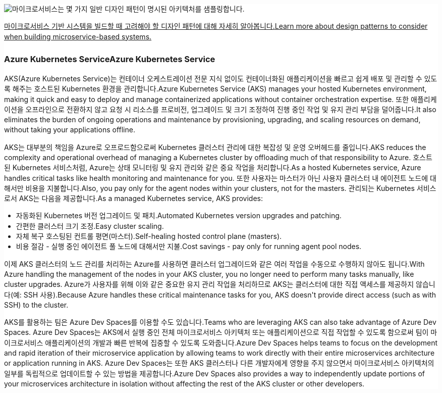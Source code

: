 
![마이크로서비스는 몇 가지 일반 디자인 패턴이 명시된 아키텍처를 샘플링합니다.](./media/image1-10.png)

[<span data-ttu-id="17544-172">마이크로서비스 기반 시스템을 빌드할 때 고려해야 할 디자인 패턴에 대해 자세히 알아봅니다.</span><span class="sxs-lookup"><span data-stu-id="17544-172">Learn more about design patterns to consider when building microservice-based systems.</span></span>](https://docs.microsoft.com/azure/architecture/microservices/design/patterns)

### <a name="azure-kubernetes-service"></a><span data-ttu-id="17544-173">Azure Kubernetes Service</span><span class="sxs-lookup"><span data-stu-id="17544-173">Azure Kubernetes Service</span></span>

<span data-ttu-id="17544-174">AKS(Azure Kubernetes Service)는 컨테이너 오케스트레이션 전문 지식 없이도 컨테이너화된 애플리케이션을 빠르고 쉽게 배포 및 관리할 수 있도록 해주는 호스트된 Kubernetes 환경을 관리합니다.</span><span class="sxs-lookup"><span data-stu-id="17544-174">Azure Kubernetes Service (AKS) manages your hosted Kubernetes environment, making it quick and easy to deploy and manage containerized applications without container orchestration expertise.</span></span> <span data-ttu-id="17544-175">또한 애플리케이션을 오프라인으로 전환하지 않고 요청 시 리소스를 프로비전, 업그레이드 및 크기 조정하여 진행 중인 작업 및 유지 관리 부담을 덜어줍니다.</span><span class="sxs-lookup"><span data-stu-id="17544-175">It also eliminates the burden of ongoing operations and maintenance by provisioning, upgrading, and scaling resources on demand, without taking your applications offline.</span></span>

<span data-ttu-id="17544-176">AKS는 대부분의 책임을 Azure로 오프로드함으로써 Kubernetes 클러스터 관리에 대한 복잡성 및 운영 오버헤드를 줄입니다.</span><span class="sxs-lookup"><span data-stu-id="17544-176">AKS reduces the complexity and operational overhead of managing a Kubernetes cluster by offloading much of that responsibility to Azure.</span></span> <span data-ttu-id="17544-177">호스트된 Kubernetes 서비스처럼, Azure는 상태 모니터링 및 유지 관리와 같은 중요 작업을 처리합니다.</span><span class="sxs-lookup"><span data-stu-id="17544-177">As a hosted Kubernetes service, Azure handles critical tasks like health monitoring and maintenance for you.</span></span> <span data-ttu-id="17544-178">또한 사용자는 마스터가 아닌 사용자 클러스터 내 에이전트 노드에 대해서만 비용을 지불합니다.</span><span class="sxs-lookup"><span data-stu-id="17544-178">Also, you pay only for the agent nodes within your clusters, not for the masters.</span></span> <span data-ttu-id="17544-179">관리되는 Kubernetes 서비스로서 AKS는 다음을 제공합니다.</span><span class="sxs-lookup"><span data-stu-id="17544-179">As a managed Kubernetes service, AKS provides:</span></span>

- <span data-ttu-id="17544-180">자동화된 Kubernetes 버전 업그레이드 및 패치.</span><span class="sxs-lookup"><span data-stu-id="17544-180">Automated Kubernetes version upgrades and patching.</span></span>
- <span data-ttu-id="17544-181">간편한 클러스터 크기 조정.</span><span class="sxs-lookup"><span data-stu-id="17544-181">Easy cluster scaling.</span></span>
- <span data-ttu-id="17544-182">자체 복구 호스팅된 컨트롤 평면(마스터).</span><span class="sxs-lookup"><span data-stu-id="17544-182">Self-healing hosted control plane (masters).</span></span>
- <span data-ttu-id="17544-183">비용 절감 - 실행 중인 에이전트 풀 노드에 대해서만 지불.</span><span class="sxs-lookup"><span data-stu-id="17544-183">Cost savings - pay only for running agent pool nodes.</span></span>

<span data-ttu-id="17544-184">이제 AKS 클러스터의 노드 관리를 처리하는 Azure를 사용하면 클러스터 업그레이드와 같은 여러 작업을 수동으로 수행하지 않아도 됩니다.</span><span class="sxs-lookup"><span data-stu-id="17544-184">With Azure handling the management of the nodes in your AKS cluster, you no longer need to perform many tasks manually, like cluster upgrades.</span></span> <span data-ttu-id="17544-185">Azure가 사용자를 위해 이와 같은 중요한 유지 관리 작업을 처리하므로 AKS는 클러스터에 대한 직접 액세스를 제공하지 않습니다(예: SSH 사용).</span><span class="sxs-lookup"><span data-stu-id="17544-185">Because Azure handles these critical maintenance tasks for you, AKS doesn't provide direct access (such as with SSH) to the cluster.</span></span>

<span data-ttu-id="17544-186">AKS를 활용하는 팀은 Azure Dev Spaces를 이용할 수도 있습니다.</span><span class="sxs-lookup"><span data-stu-id="17544-186">Teams who are leveraging AKS can also take advantage of Azure Dev Spaces.</span></span> <span data-ttu-id="17544-187">Azure Dev Spaces는 AKS에서 실행 중인 전체 마이크로서비스 아키텍처 또는 애플리케이션으로 직접 작업할 수 있도록 함으로써 팀이 마이크로서비스 애플리케이션의 개발과 빠른 반복에 집중할 수 있도록 도와줍니다.</span><span class="sxs-lookup"><span data-stu-id="17544-187">Azure Dev Spaces helps teams to focus on the development and rapid iteration of their microservice application by allowing teams to work directly with their entire microservices architecture or application running in AKS.</span></span> <span data-ttu-id="17544-188">Azure Dev Spaces는 또한 AKS 클러스터나 다른 개발자에게 영향을 주지 않으면서 마이크로서비스 아키텍처의 일부를 독립적으로 업데이트할 수 있는 방법을 제공합니다.</span><span class="sxs-lookup"><span data-stu-id="17544-188">Azure Dev Spaces also provides a way to independently update portions of your microservices architecture in isolation without affecting the rest of the AKS cluster or other developers.</span></span>
